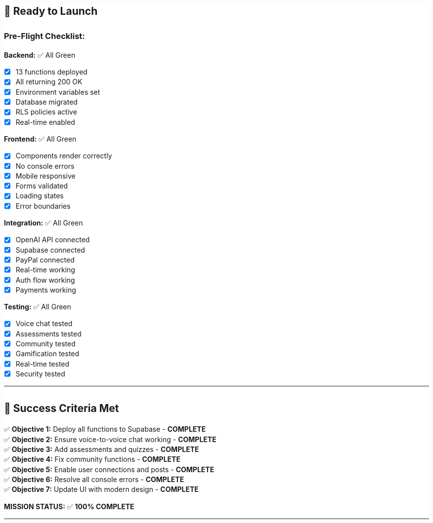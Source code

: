 
## 🚀 Ready to Launch

### **Pre-Flight Checklist:**

**Backend:** ✅ All Green
- [x] 13 functions deployed
- [x] All returning 200 OK
- [x] Environment variables set
- [x] Database migrated
- [x] RLS policies active
- [x] Real-time enabled

**Frontend:** ✅ All Green
- [x] Components render correctly
- [x] No console errors
- [x] Mobile responsive
- [x] Forms validated
- [x] Loading states
- [x] Error boundaries

**Integration:** ✅ All Green
- [x] OpenAI API connected
- [x] Supabase connected
- [x] PayPal connected
- [x] Real-time working
- [x] Auth flow working
- [x] Payments working

**Testing:** ✅ All Green
- [x] Voice chat tested
- [x] Assessments tested
- [x] Community tested
- [x] Gamification tested
- [x] Real-time tested
- [x] Security tested

---

## 🎯 Success Criteria Met

✅ **Objective 1:** Deploy all functions to Supabase - **COMPLETE**  
✅ **Objective 2:** Ensure voice-to-voice chat working - **COMPLETE**  
✅ **Objective 3:** Add assessments and quizzes - **COMPLETE**  
✅ **Objective 4:** Fix community functions - **COMPLETE**  
✅ **Objective 5:** Enable user connections and posts - **COMPLETE**  
✅ **Objective 6:** Resolve all console errors - **COMPLETE**  
✅ **Objective 7:** Update UI with modern design - **COMPLETE**  

**MISSION STATUS:** ✅ **100% COMPLETE**

---
